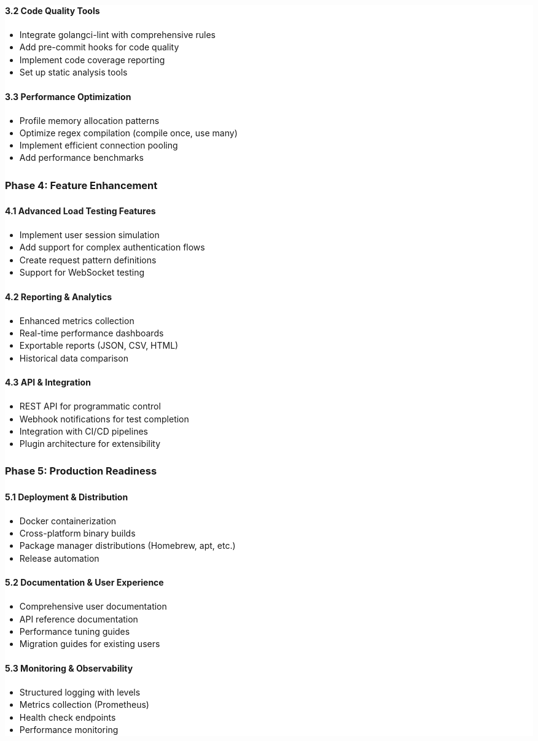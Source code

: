 #### 3.2 Code Quality Tools
- Integrate golangci-lint with comprehensive rules
- Add pre-commit hooks for code quality
- Implement code coverage reporting
- Set up static analysis tools

#### 3.3 Performance Optimization
- Profile memory allocation patterns
- Optimize regex compilation (compile once, use many)
- Implement efficient connection pooling
- Add performance benchmarks

### Phase 4: Feature Enhancement

#### 4.1 Advanced Load Testing Features
- Implement user session simulation
- Add support for complex authentication flows
- Create request pattern definitions
- Support for WebSocket testing

#### 4.2 Reporting & Analytics
- Enhanced metrics collection
- Real-time performance dashboards
- Exportable reports (JSON, CSV, HTML)
- Historical data comparison

#### 4.3 API & Integration
- REST API for programmatic control
- Webhook notifications for test completion
- Integration with CI/CD pipelines
- Plugin architecture for extensibility

### Phase 5: Production Readiness

#### 5.1 Deployment & Distribution
- Docker containerization
- Cross-platform binary builds
- Package manager distributions (Homebrew, apt, etc.)
- Release automation

#### 5.2 Documentation & User Experience
- Comprehensive user documentation
- API reference documentation
- Performance tuning guides
- Migration guides for existing users

#### 5.3 Monitoring & Observability
- Structured logging with levels
- Metrics collection (Prometheus)
- Health check endpoints
- Performance monitoring
